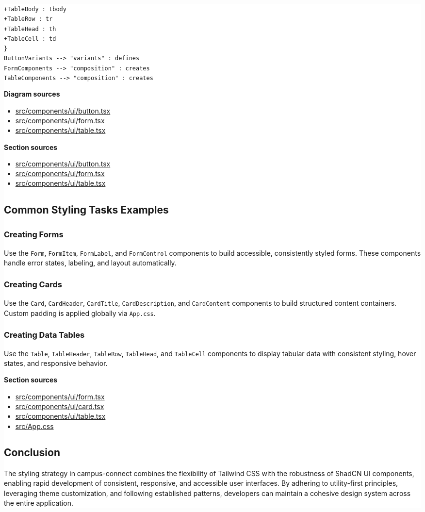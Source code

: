 ```mermaid
+TableBody : tbody
+TableRow : tr
+TableHead : th
+TableCell : td
}
ButtonVariants --> "variants" : defines
FormComponents --> "composition" : creates
TableComponents --> "composition" : creates
```

**Diagram sources**
- [src/components/ui/button.tsx](file://src/components/ui/button.tsx#L1-L47)
- [src/components/ui/form.tsx](file://src/components/ui/form.tsx#L1-L129)
- [src/components/ui/table.tsx](file://src/components/ui/table.tsx#L1-L72)

**Section sources**
- [src/components/ui/button.tsx](file://src/components/ui/button.tsx#L1-L47)
- [src/components/ui/form.tsx](file://src/components/ui/form.tsx#L1-L129)
- [src/components/ui/table.tsx](file://src/components/ui/table.tsx#L1-L72)

## Common Styling Tasks Examples
### Creating Forms
Use the `Form`, `FormItem`, `FormLabel`, and `FormControl` components to build accessible, consistently styled forms. These components handle error states, labeling, and layout automatically.

### Creating Cards
Use the `Card`, `CardHeader`, `CardTitle`, `CardDescription`, and `CardContent` components to build structured content containers. Custom padding is applied globally via `App.css`.

### Creating Data Tables
Use the `Table`, `TableHeader`, `TableRow`, `TableHead`, and `TableCell` components to display tabular data with consistent styling, hover states, and responsive behavior.

**Section sources**
- [src/components/ui/form.tsx](file://src/components/ui/form.tsx#L1-L129)
- [src/components/ui/card.tsx](file://src/components/ui/card.tsx#L1-L43)
- [src/components/ui/table.tsx](file://src/components/ui/table.tsx#L1-L72)
- [src/App.css](file://src/App.css#L1-L42)

## Conclusion
The styling strategy in campus-connect combines the flexibility of Tailwind CSS with the robustness of ShadCN UI components, enabling rapid development of consistent, responsive, and accessible user interfaces. By adhering to utility-first principles, leveraging theme customization, and following established patterns, developers can maintain a cohesive design system across the entire application.